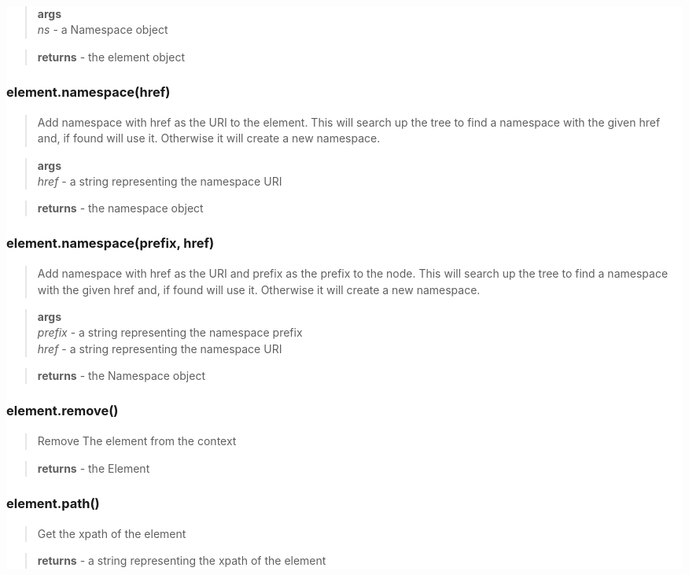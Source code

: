 >**args**  
*ns* - a Namespace object  

>**returns** - the element object


### element.namespace(href)

>Add namespace with href as the URI to the element.  This will search
up the tree to find a namespace with the given href and, if found will
use it. Otherwise it will create a new namespace.

>**args**  
*href* - a string representing the namespace URI  

>**returns** - the namespace object


### element.namespace(prefix, href)

>Add namespace with href as the URI and prefix as the prefix to the
node. This will search up the tree to find a namespace with the given
href and, if found will use it. Otherwise it will create a new
namespace.

>**args**  
*prefix* - a string representing the namespace prefix  
*href* - a string representing the namespace URI  

>**returns** - the Namespace object


### element.remove()

>Remove The element from the context

>**returns** - the Element


### element.path()

>Get the xpath of the element

>**returns** - a string representing the xpath of the element
